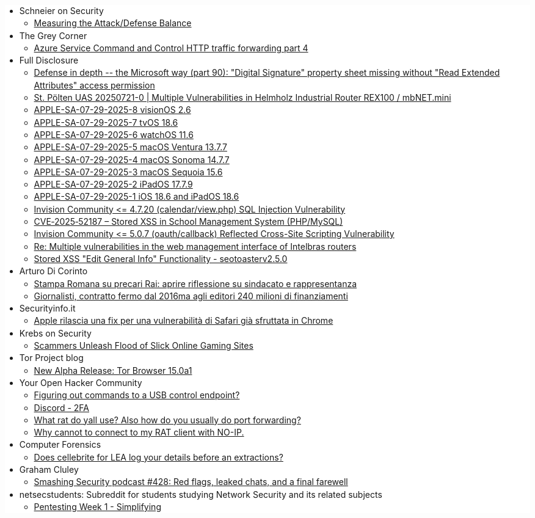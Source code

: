 - Schneier on Security
  - [Measuring the Attack/Defense Balance](https://www.schneier.com/blog/archives/2025/07/measuring-the-attack-defense-balance.html)
- The Grey Corner
  - [Azure Service Command and Control HTTP traffic forwarding part 4](/2025/07/30/azure-service-c2-forwarding-part4.html)
- Full Disclosure
  - [Defense in depth -- the Microsoft way (part 90): "Digital	Signature" property sheet missing without "Read Extended	Attributes" access permission](https://seclists.org/fulldisclosure/2025/Jul/39)
  - [St. Pölten UAS 20250721-0 | Multiple Vulnerabilities in Helmholz Industrial Router REX100 / mbNET.mini](https://seclists.org/fulldisclosure/2025/Jul/38)
  - [APPLE-SA-07-29-2025-8 visionOS 2.6](https://seclists.org/fulldisclosure/2025/Jul/37)
  - [APPLE-SA-07-29-2025-7 tvOS 18.6](https://seclists.org/fulldisclosure/2025/Jul/36)
  - [APPLE-SA-07-29-2025-6 watchOS 11.6](https://seclists.org/fulldisclosure/2025/Jul/35)
  - [APPLE-SA-07-29-2025-5 macOS Ventura 13.7.7](https://seclists.org/fulldisclosure/2025/Jul/34)
  - [APPLE-SA-07-29-2025-4 macOS Sonoma 14.7.7](https://seclists.org/fulldisclosure/2025/Jul/33)
  - [APPLE-SA-07-29-2025-3 macOS Sequoia 15.6](https://seclists.org/fulldisclosure/2025/Jul/32)
  - [APPLE-SA-07-29-2025-2 iPadOS 17.7.9](https://seclists.org/fulldisclosure/2025/Jul/31)
  - [APPLE-SA-07-29-2025-1 iOS 18.6 and iPadOS 18.6](https://seclists.org/fulldisclosure/2025/Jul/30)
  - [Invision Community <= 4.7.20 (calendar/view.php) SQL Injection	Vulnerability](https://seclists.org/fulldisclosure/2025/Jul/29)
  - [CVE‑2025‑52187 – Stored XSS in School Management System (PHP/MySQL)](https://seclists.org/fulldisclosure/2025/Jul/28)
  - [Invision Community <= 5.0.7 (oauth/callback) Reflected Cross-Site Scripting Vulnerability](https://seclists.org/fulldisclosure/2025/Jul/27)
  - [Re: Multiple vulnerabilities in the web management interface of Intelbras routers](https://seclists.org/fulldisclosure/2025/Jul/26)
  - [Stored XSS "Edit General Info" Functionality - seotoasterv2.5.0](https://seclists.org/fulldisclosure/2025/Jul/25)
- Arturo Di Corinto
  - [Stampa Romana su precari Rai: aprire riflessione su sindacato e rappresentanza](https://dicorinto.it/associazionismo/stampa-romana-su-precari-rai-aprire-riflessione-su-sindacato-e-rappresentanza/)
  - [Giornalisti, contratto fermo dal 2016ma agli editori 240 milioni di finanziamenti](https://dicorinto.it/associazionismo/giornalisti-contratto-fermo-dal-2016ma-agli-editori-240-milioni-di-finanziamenti/)
- Securityinfo.it
  - [Apple rilascia una fix per una vulnerabilità di Safari già sfruttata in Chrome](https://www.securityinfo.it/2025/07/30/apple-rilascia-una-fix-per-una-vulnerabilita-di-safari-gia-sfruttata-in-chrome/?utm_source=rss&utm_medium=rss&utm_campaign=apple-rilascia-una-fix-per-una-vulnerabilita-di-safari-gia-sfruttata-in-chrome)
- Krebs on Security
  - [Scammers Unleash Flood of Slick Online Gaming Sites](https://krebsonsecurity.com/2025/07/scammers-unleash-flood-of-slick-online-gaming-sites/)
- Tor Project blog
  - [New Alpha Release: Tor Browser 15.0a1](https://blog.torproject.org/new-alpha-release-tor-browser-150a1/)
- Your Open Hacker Community
  - [Figuring out commands to a USB control endpoint?](https://www.reddit.com/r/HowToHack/comments/1mcwm1x/figuring_out_commands_to_a_usb_control_endpoint/)
  - [Discord - 2FA](https://www.reddit.com/r/HowToHack/comments/1mdcpa7/discord_2fa/)
  - [What rat do yall use? Also how do you usually do port forwarding?](https://www.reddit.com/r/HowToHack/comments/1md8rw3/what_rat_do_yall_use_also_how_do_you_usually_do/)
  - [Why cannot to connect to my RAT client with NO-IP.](https://www.reddit.com/r/HowToHack/comments/1mcs0fa/why_cannot_to_connect_to_my_rat_client_with_noip/)
- Computer Forensics
  - [Does cellebrite for LEA log your details before an extractions?](https://www.reddit.com/r/computerforensics/comments/1md68ig/does_cellebrite_for_lea_log_your_details_before/)
- Graham Cluley
  - [Smashing Security podcast #428: Red flags, leaked chats, and a final farewell](https://grahamcluley.com/smashing-security-podcast-428/)
- netsecstudents: Subreddit for students studying Network Security and its related subjects
  - [Pentesting Week 1 - Simplifying](https://www.reddit.com/r/netsecstudents/comments/1md8bs2/pentesting_week_1_simplifying/)